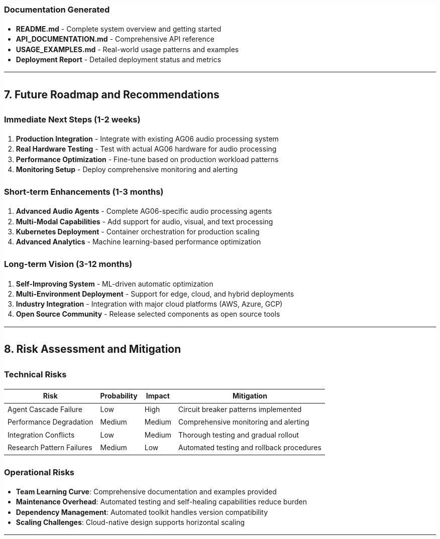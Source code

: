 ### Documentation Generated
- **README.md** - Complete system overview and getting started
- **API_DOCUMENTATION.md** - Comprehensive API reference
- **USAGE_EXAMPLES.md** - Real-world usage patterns and examples
- **Deployment Report** - Detailed deployment status and metrics

---

## 7. Future Roadmap and Recommendations

### Immediate Next Steps (1-2 weeks)
1. **Production Integration** - Integrate with existing AG06 audio processing system
2. **Real Hardware Testing** - Test with actual AG06 hardware for audio processing
3. **Performance Optimization** - Fine-tune based on production workload patterns
4. **Monitoring Setup** - Deploy comprehensive monitoring and alerting

### Short-term Enhancements (1-3 months)
1. **Advanced Audio Agents** - Complete AG06-specific audio processing agents
2. **Multi-Modal Capabilities** - Add support for audio, visual, and text processing
3. **Kubernetes Deployment** - Container orchestration for production scaling
4. **Advanced Analytics** - Machine learning-based performance optimization

### Long-term Vision (3-12 months)
1. **Self-Improving System** - ML-driven automatic optimization
2. **Multi-Environment Deployment** - Support for edge, cloud, and hybrid deployments  
3. **Industry Integration** - Integration with major cloud platforms (AWS, Azure, GCP)
4. **Open Source Community** - Release selected components as open source tools

---

## 8. Risk Assessment and Mitigation

### Technical Risks
| Risk | Probability | Impact | Mitigation |
|------|------------|--------|------------|
| Agent Cascade Failure | Low | High | Circuit breaker patterns implemented |
| Performance Degradation | Medium | Medium | Comprehensive monitoring and alerting |
| Integration Conflicts | Low | Medium | Thorough testing and gradual rollout |
| Research Pattern Failures | Medium | Low | Automated testing and rollback procedures |

### Operational Risks
- **Team Learning Curve**: Comprehensive documentation and examples provided
- **Maintenance Overhead**: Automated testing and self-healing capabilities reduce burden  
- **Dependency Management**: Automated toolkit handles version compatibility
- **Scaling Challenges**: Cloud-native design supports horizontal scaling

---